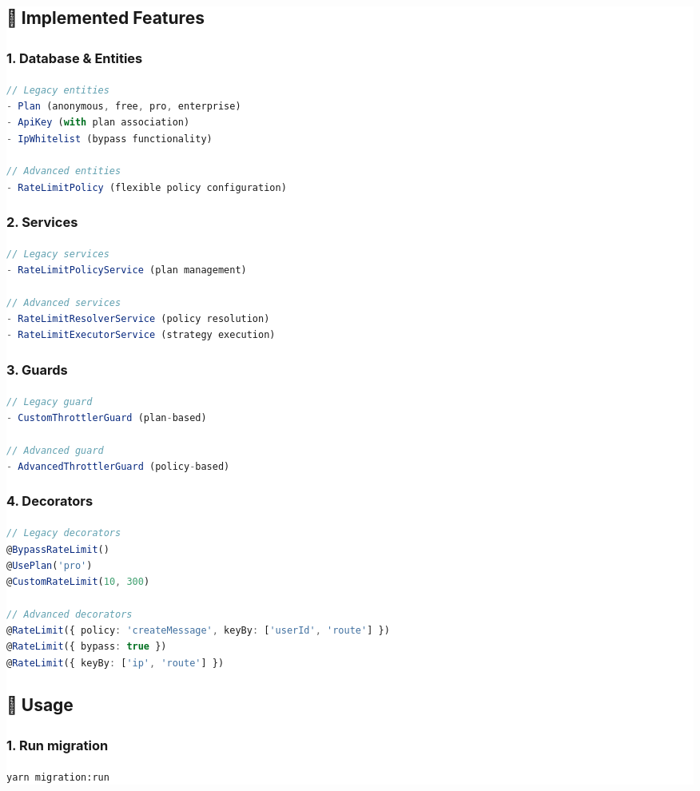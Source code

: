 ## 🎯 **Implemented Features**

### **1. Database & Entities**
```typescript
// Legacy entities
- Plan (anonymous, free, pro, enterprise)
- ApiKey (with plan association)
- IpWhitelist (bypass functionality)

// Advanced entities
- RateLimitPolicy (flexible policy configuration)
```

### **2. Services**
```typescript
// Legacy services
- RateLimitPolicyService (plan management)

// Advanced services
- RateLimitResolverService (policy resolution)
- RateLimitExecutorService (strategy execution)
```

### **3. Guards**
```typescript
// Legacy guard
- CustomThrottlerGuard (plan-based)

// Advanced guard
- AdvancedThrottlerGuard (policy-based)
```

### **4. Decorators**
```typescript
// Legacy decorators
@BypassRateLimit()
@UsePlan('pro')
@CustomRateLimit(10, 300)

// Advanced decorators
@RateLimit({ policy: 'createMessage', keyBy: ['userId', 'route'] })
@RateLimit({ bypass: true })
@RateLimit({ keyBy: ['ip', 'route'] })
```

## 🚀 **Usage**

### **1. Run migration**
```bash
yarn migration:run
```
